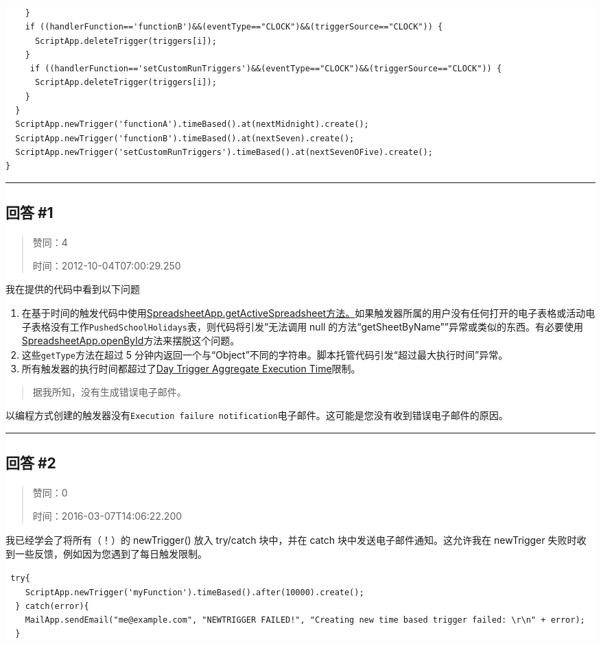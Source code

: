 ```
    }
    if ((handlerFunction=='functionB')&&(eventType=="CLOCK")&&(triggerSource=="CLOCK")) {
      ScriptApp.deleteTrigger(triggers[i]);
    }
     if ((handlerFunction=='setCustomRunTriggers')&&(eventType=="CLOCK")&&(triggerSource=="CLOCK")) {
      ScriptApp.deleteTrigger(triggers[i]);
    }
  }
  ScriptApp.newTrigger('functionA').timeBased().at(nextMidnight).create();
  ScriptApp.newTrigger('functionB').timeBased().at(nextSeven).create();
  ScriptApp.newTrigger('setCustomRunTriggers').timeBased().at(nextSevenOFive).create();
} 
```

* * *

## 回答 #1

> 赞同：4
> 
> 时间：2012-10-04T07:00:29.250

我在提供的代码中看到以下问题

1.  在基于时间的触发代码中使用[SpreadsheetApp.getActiveSpreadsheet方法。](https://developers.google.com/apps-script/class_spreadsheetapp#getActiveSpreadsheet)如果触发器所属的用户没有任何打开的电子表格或活动电子表格没有工作`PushedSchoolHolidays`表，则代码将引发“无法调用 null 的方法“getSheetByName””异常或类似的东西。有必要使用[SpreadsheetApp.openById](https://developers.google.com/apps-script/reference/spreadsheet/spreadsheet-app#openbyidid)方法来摆脱这个问题。
2.  这些`getType`方法在超过 5 分钟内返回一个与“Object”不同的字符串。脚本托管代码引发“超过最大执行时间”异常。
3.  所有触发器的执行时间都超过了[Day Trigger Aggregate Execution Time](https://script.google.com/dashboard)限制。

> 据我所知，没有生成错误电子邮件。

以编程方式创建的触发器没有`Execution failure notification`电子邮件。这可能是您没有收到错误电子邮件的原因。

* * *

## 回答 #2

> 赞同：0
> 
> 时间：2016-03-07T14:06:22.200

我已经学会了将所有（！）的 newTrigger() 放入 try/catch 块中，并在 catch 块中发送电子邮件通知。这允许我在 newTrigger 失败时收到一些反馈，例如因为您遇到了每日触发限制。

```
 try{
    ScriptApp.newTrigger('myFunction').timeBased().after(10000).create();
  } catch(error){
    MailApp.sendEmail("me@example.com", "NEWTRIGGER FAILED!", "Creating new time based trigger failed: \r\n" + error);
  } 
```

